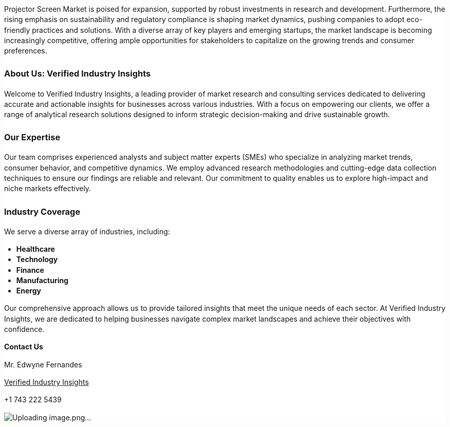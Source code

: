 Projector Screen Market is poised for expansion, supported by robust investments in research and development. Furthermore, the rising emphasis on sustainability and regulatory compliance is shaping market dynamics, pushing companies to adopt eco-friendly practices and solutions. With a diverse array of key players and emerging startups, the market landscape is becoming increasingly competitive, offering ample opportunities for stakeholders to capitalize on the growing trends and consumer preferences.</p><h3>About Us: Verified Industry Insights</h3><p>Welcome to Verified Industry Insights, a leading provider of market research and consulting services dedicated to delivering accurate and actionable insights for businesses across various industries. With a focus on empowering our clients, we offer a range of analytical research solutions designed to inform strategic decision-making and drive sustainable growth.</p><h3>Our Expertise</h3><p>Our team comprises experienced analysts and subject matter experts (SMEs) who specialize in analyzing market trends, consumer behavior, and competitive dynamics. We employ advanced research methodologies and cutting-edge data collection techniques to ensure our findings are reliable and relevant. Our commitment to quality enables us to explore high-impact and niche markets effectively.</p><h3>Industry Coverage</h3><p>We serve a diverse array of industries, including:</p><ul><li><strong>Healthcare</strong></li><li><strong>Technology</strong></li><li><strong>Finance</strong></li><li><strong>Manufacturing</strong></li><li><strong>Energy</strong></li></ul><p>Our comprehensive approach allows us to provide tailored insights that meet the unique needs of each sector. At Verified Industry Insights, we are dedicated to helping businesses navigate complex market landscapes and achieve their objectives with confidence.</p><p><strong>Contact Us</strong></p><p>Mr. Edwyne Fernandes</p><p><a href="https://www.verifiedindustryinsights.com/">Verified Industry Insights</a></p><p>+1 743 222 5439</p>
![Uploading image.png…]()
